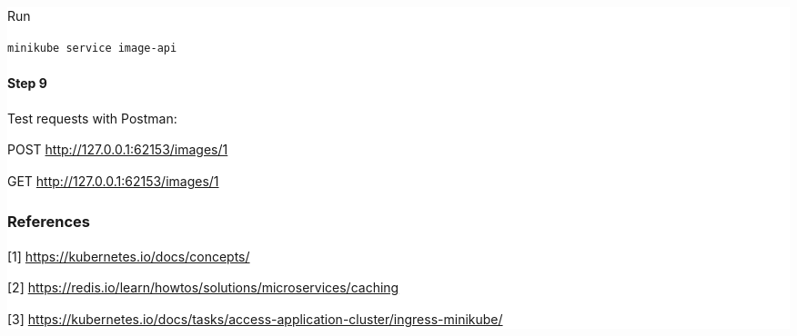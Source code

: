 Run 
```
minikube service image-api
```

#### Step 9
Test requests with Postman:

POST
http://127.0.0.1:62153/images/1

GET
http://127.0.0.1:62153/images/1

### References

[1] https://kubernetes.io/docs/concepts/

[2] https://redis.io/learn/howtos/solutions/microservices/caching

[3] https://kubernetes.io/docs/tasks/access-application-cluster/ingress-minikube/
